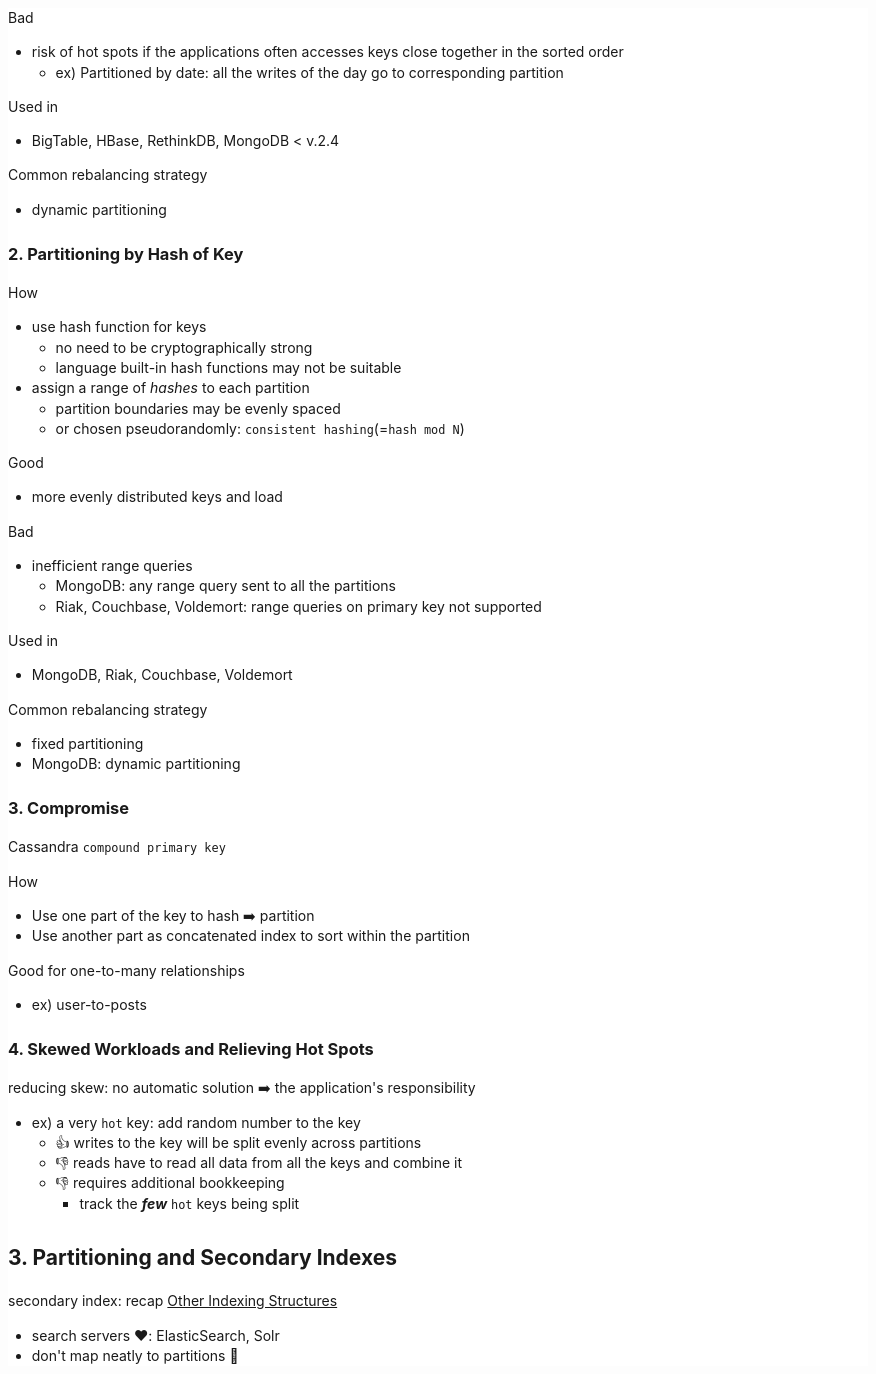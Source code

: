 Bad
- risk of hot spots if the applications often accesses keys close together in the sorted order  
    - ex) Partitioned by date: all the writes of the day go to corresponding partition

Used in
- BigTable, HBase, RethinkDB, MongoDB < v.2.4

Common rebalancing strategy
- dynamic partitioning

### 2. Partitioning by Hash of Key
How
- use hash function for keys
    - no need to be cryptographically strong
    - language built-in hash functions may not be suitable
- assign a range of *hashes* to each partition
    - partition boundaries may be evenly spaced
    - or chosen pseudorandomly: `consistent hashing`(=`hash mod N`)
    
Good
- more evenly distributed keys and load

Bad
- inefficient range queries
    - MongoDB: any range query sent to all the partitions
    - Riak, Couchbase, Voldemort: range queries on primary key not supported

Used in
- MongoDB, Riak, Couchbase, Voldemort

Common rebalancing strategy
- fixed partitioning
- MongoDB: dynamic partitioning

### 3. Compromise
Cassandra `compound primary key`

How
- Use one part of the key to hash ➡️ partition
- Use another part as concatenated index to sort within the partition

Good for one-to-many relationships
- ex) user-to-posts

### 4. Skewed Workloads and Relieving Hot Spots
reducing skew: no automatic solution ➡️ the application's responsibility
- ex) a very `hot` key: add random number to the key
    - 👍 writes to the key will be split evenly across partitions
    - 👎 reads have to read all data from all the keys and combine it
    - 👎 requires additional bookkeeping
        - track the ***few*** `hot` keys being split

## 3. Partitioning and Secondary Indexes
secondary index: recap [Other Indexing Structures](../part1/03.md#5\)-Other-Indexing-Structures)
- search servers ❤️: ElasticSearch, Solr
- don't map neatly to partitions 🤮
